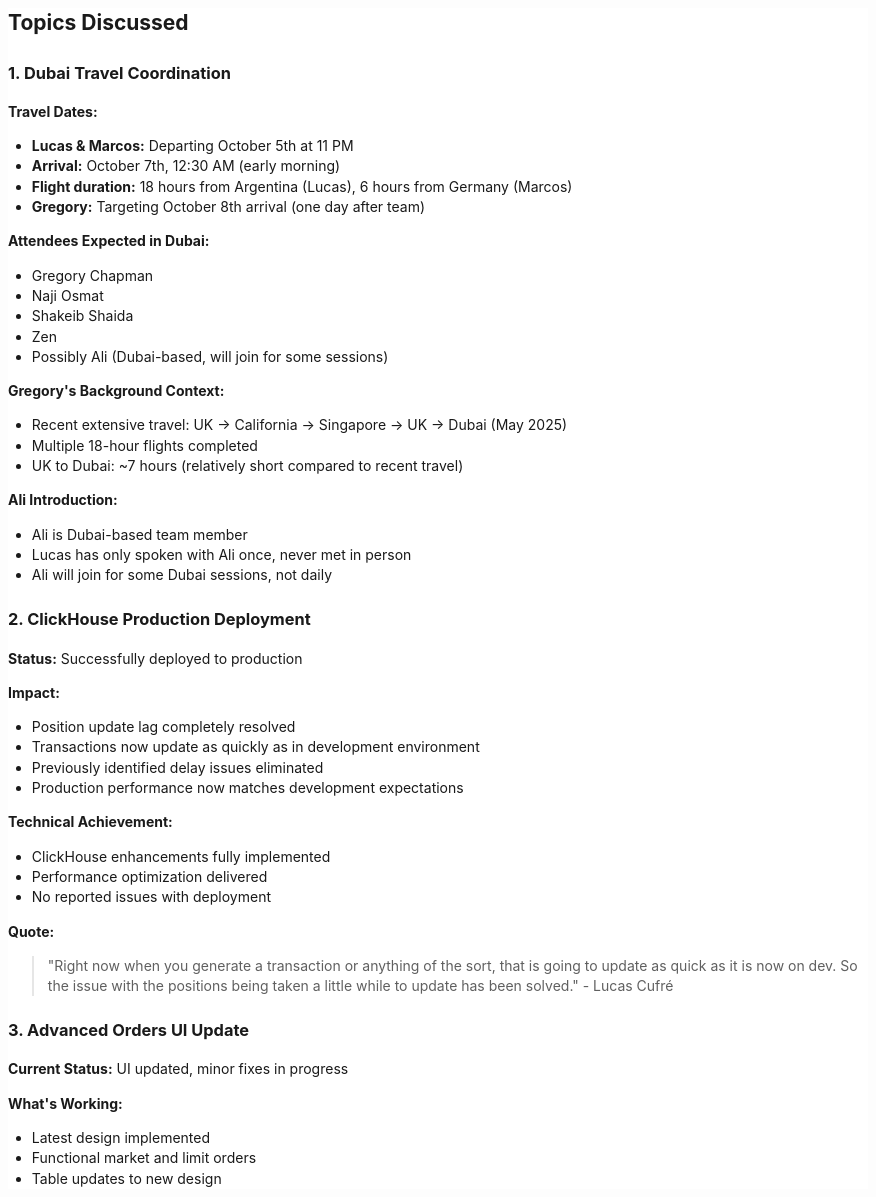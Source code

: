 ## Topics Discussed

### 1. Dubai Travel Coordination

**Travel Dates:**
- **Lucas & Marcos:** Departing October 5th at 11 PM
- **Arrival:** October 7th, 12:30 AM (early morning)
- **Flight duration:** 18 hours from Argentina (Lucas), 6 hours from Germany (Marcos)
- **Gregory:** Targeting October 8th arrival (one day after team)

**Attendees Expected in Dubai:**
- Gregory Chapman
- Naji Osmat
- Shakeib Shaida
- Zen
- Possibly Ali (Dubai-based, will join for some sessions)

**Gregory's Background Context:**
- Recent extensive travel: UK → California → Singapore → UK → Dubai (May 2025)
- Multiple 18-hour flights completed
- UK to Dubai: ~7 hours (relatively short compared to recent travel)

**Ali Introduction:**
- Ali is Dubai-based team member
- Lucas has only spoken with Ali once, never met in person
- Ali will join for some Dubai sessions, not daily

### 2. ClickHouse Production Deployment

**Status:** Successfully deployed to production

**Impact:**
- Position update lag completely resolved
- Transactions now update as quickly as in development environment
- Previously identified delay issues eliminated
- Production performance now matches development expectations

**Technical Achievement:**
- ClickHouse enhancements fully implemented
- Performance optimization delivered
- No reported issues with deployment

**Quote:**
> "Right now when you generate a transaction or anything of the sort, that is going to update as quick as it is now on dev. So the issue with the positions being taken a little while to update has been solved." - Lucas Cufré

### 3. Advanced Orders UI Update

**Current Status:** UI updated, minor fixes in progress

**What's Working:**
- Latest design implemented
- Functional market and limit orders
- Table updates to new design
